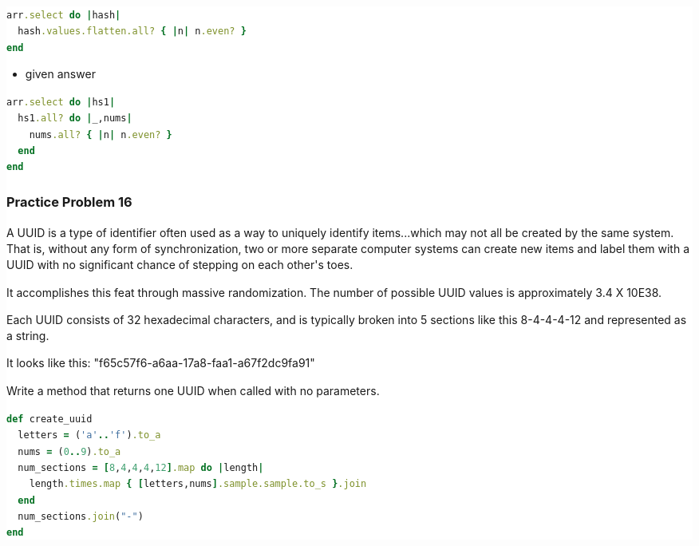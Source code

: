 ```ruby
arr.select do |hash|
  hash.values.flatten.all? { |n| n.even? }
end
```

- given answer

```ruby
arr.select do |hs1|
  hs1.all? do |_,nums|
    nums.all? { |n| n.even? }
  end
end
```


### Practice Problem 16

A UUID is a type of identifier often used as a way to uniquely identify items...which may not all be created by the same system. That is, without any form of synchronization, two or more separate computer systems can create new items and label them with a UUID with no significant chance of stepping on each other's toes.

It accomplishes this feat through massive randomization. The number of possible UUID values is approximately 3.4 X 10E38.

Each UUID consists of 32 hexadecimal characters, and is typically broken into 5 sections like this 8-4-4-4-12 and represented as a string.

It looks like this: "f65c57f6-a6aa-17a8-faa1-a67f2dc9fa91"

Write a method that returns one UUID when called with no parameters.

```ruby
def create_uuid
  letters = ('a'..'f').to_a
  nums = (0..9).to_a
  num_sections = [8,4,4,4,12].map do |length|
    length.times.map { [letters,nums].sample.sample.to_s }.join
  end
  num_sections.join("-")
end
```
